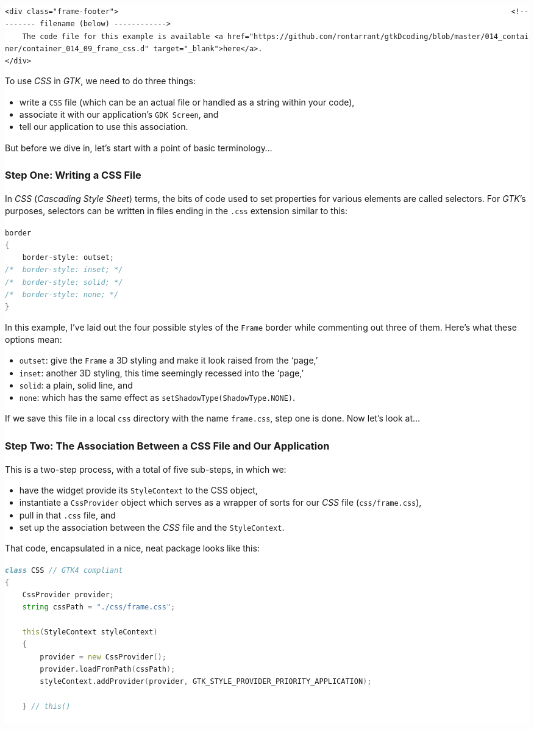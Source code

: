 	<div class="frame-footer">																							<!--------- filename (below) ------------>
		The code file for this example is available <a href="https://github.com/rontarrant/gtkDcoding/blob/master/014_container/container_014_09_frame_css.d" target="_blank">here</a>.
	</div>
</div>


To use *CSS* in *GTK*, we need to do three things:

- write a `CSS` file (which can be an actual file or handled as a string within your code),
- associate it with our application’s `GDK Screen`, and
- tell our application to use this association.

But before we dive in, let’s start with a point of basic terminology…

### Step One: Writing a CSS File

In *CSS* (*Cascading Style Sheet*) terms, the bits of code used to set properties for various elements are called selectors. For *GTK*’s purposes, selectors can be written in files ending in the `.css` extension similar to this:

```d
border
{
	border-style: outset;
/*	border-style: inset; */
/*	border-style: solid; */
/*	border-style: none; */
}
```

In this example, I’ve laid out the four possible styles of the `Frame` border while commenting out three of them. Here’s what these options mean:

- `outset`: give the `Frame` a 3D styling and make it look raised from the ‘page,’
- `inset`: another 3D styling, this time seemingly recessed into the ‘page,’
- `solid`: a plain, solid line, and
- `none`: which has the same effect as `setShadowType(ShadowType.NONE)`.

If we save this file in a local `css` directory with the name `frame.css`, step one is done. Now let’s look at…

### Step Two: The Association Between a CSS File and Our Application

This is a two-step process, with a total of five sub-steps, in which we:

- have the widget provide its `StyleContext` to the CSS object,
- instantiate a `CssProvider` object which serves as a wrapper of sorts for our *CSS* file (`css/frame.css`),
- pull in that `.css` file, and
- set up the association between the *CSS* file and the `StyleContext`.

That code, encapsulated in a nice, neat package looks like this:

```d
class CSS // GTK4 compliant
{
	CssProvider provider;
	string cssPath = "./css/frame.css";

	this(StyleContext styleContext)
	{
		provider = new CssProvider();
		provider.loadFromPath(cssPath);
		styleContext.addProvider(provider, GTK_STYLE_PROVIDER_PRIORITY_APPLICATION);
		
	} // this()	
	
```